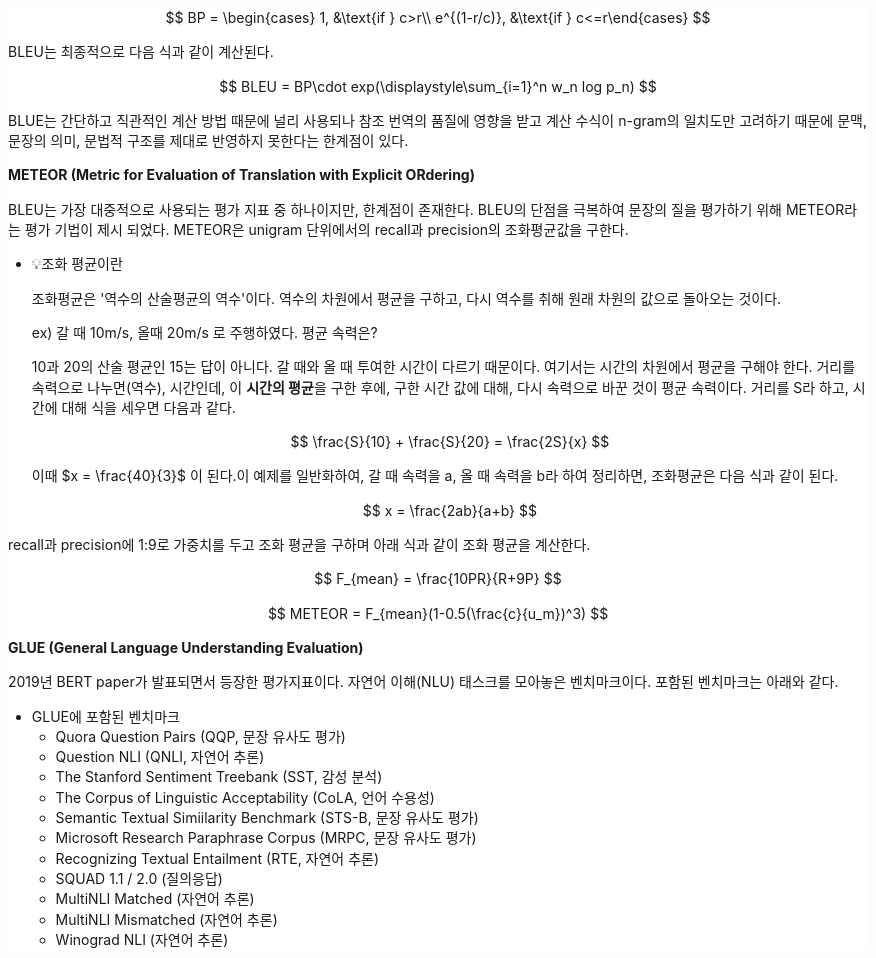 $$
BP = \begin{cases} 1, &\text{if } c>r\\ e^{(1-r/c)}, &\text{if } c<=r\end{cases}
$$

BLEU는 최종적으로 다음 식과 같이 계산된다.

$$
BLEU = BP\cdot exp(\displaystyle\sum_{i=1}^n w_n log p_n)
$$

BLUE는 간단하고 직관적인 계산 방법 때문에 널리 사용되나 참조 번역의 품질에 영향을 받고 계산 수식이 n-gram의  일치도만 고려하기 때문에  문맥,문장의 의미, 문법적 구조를 제대로 반영하지 못한다는 한계점이 있다. 

**METEOR (Metric for Evaluation of Translation with Explicit ORdering)**

BLEU는 가장 대중적으로 사용되는 평가 지표 중 하나이지만, 한계점이 존재한다. BLEU의 단점을 극복하여 문장의 질을 평가하기 위해 METEOR라는 평가 기법이 제시 되었다. METEOR은 unigram 단위에서의 recall과 precision의 조화평균값을 구한다.

- 💡조화 평균이란
    
    조화평균은 '역수의 산술평균의 역수'이다. 역수의 차원에서 평균을 구하고, 다시 역수를 취해 원래 차원의 값으로 돌아오는 것이다. 
    
    ex) 갈 때 10m/s, 올때 20m/s 로 주행하였다. 평균 속력은?
    
    10과 20의 산술 평균인 15는 답이 아니다. 갈 때와 올 때 투여한 시간이 다르기 때문이다. 여기서는 시간의 차원에서 평균을 구해야 한다. 거리를 속력으로 나누면(역수), 시간인데, 이 **시간의 평균**을 구한 후에, 구한 시간 값에 대해, 다시 속력으로 바꾼 것이 평균 속력이다.
    거리를 S라 하고, 시간에 대해 식을 세우면 다음과 같다.
    
    $$
    \frac{S}{10} + \frac{S}{20} = \frac{2S}{x}
    $$
    
    이때 $x = \frac{40}{3}$ 이 된다.이 예제를 일반화하여,  갈 때 속력을 a, 올 때 속력을 b라 하여 정리하면, 조화평균은 다음 식과 같이 된다.
    
    $$
    x = \frac{2ab}{a+b}
    $$
    

recall과 precision에 1:9로 가중치를 두고 조화 평균을 구하며 아래 식과 같이 조화 평균을 계산한다.

$$
F_{mean} = \frac{10PR}{R+9P}
$$

$$
METEOR = F_{mean}(1-0.5(\frac{c}{u_m})^3)
$$

**GLUE (General Language Understanding Evaluation)**

2019년 BERT paper가 발표되면서 등장한 평가지표이다. 자연어 이해(NLU) 태스크를 모아놓은 벤치마크이다. 포함된 벤치마크는 아래와 같다.

- GLUE에 포함된 벤치마크
    - Quora Question Pairs (QQP, 문장 유사도 평가)
    - Question NLI (QNLI, 자연어 추론)
    - The Stanford Sentiment Treebank (SST, 감성 분석)
    - The Corpus of Linguistic Acceptability (CoLA, 언어 수용성)
    - Semantic Textual Simiilarity Benchmark (STS-B, 문장 유사도 평가)
    - Microsoft Research Paraphrase Corpus (MRPC, 문장 유사도 평가)
    - Recognizing Textual Entailment (RTE, 자연어 추론)
    - SQUAD 1.1 / 2.0 (질의응답)
    - MultiNLI Matched (자연어 추론)
    - MultiNLI Mismatched (자연어 추론)
    - Winograd NLI (자연어 추론)
